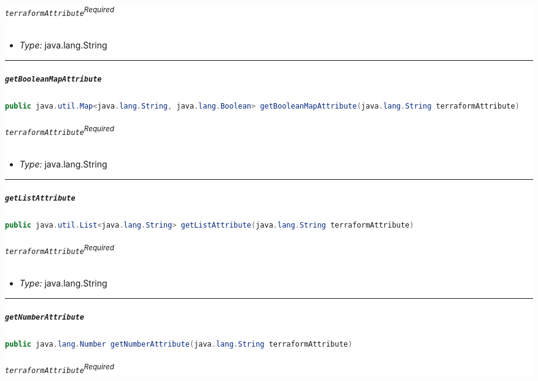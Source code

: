 ###### `terraformAttribute`<sup>Required</sup> <a name="terraformAttribute" id="rhizo-co-terraform-provider-oci.aiAnomalyDetectionModel.AiAnomalyDetectionModel.getBooleanAttribute.parameter.terraformAttribute"></a>

- *Type:* java.lang.String

---

##### `getBooleanMapAttribute` <a name="getBooleanMapAttribute" id="rhizo-co-terraform-provider-oci.aiAnomalyDetectionModel.AiAnomalyDetectionModel.getBooleanMapAttribute"></a>

```java
public java.util.Map<java.lang.String, java.lang.Boolean> getBooleanMapAttribute(java.lang.String terraformAttribute)
```

###### `terraformAttribute`<sup>Required</sup> <a name="terraformAttribute" id="rhizo-co-terraform-provider-oci.aiAnomalyDetectionModel.AiAnomalyDetectionModel.getBooleanMapAttribute.parameter.terraformAttribute"></a>

- *Type:* java.lang.String

---

##### `getListAttribute` <a name="getListAttribute" id="rhizo-co-terraform-provider-oci.aiAnomalyDetectionModel.AiAnomalyDetectionModel.getListAttribute"></a>

```java
public java.util.List<java.lang.String> getListAttribute(java.lang.String terraformAttribute)
```

###### `terraformAttribute`<sup>Required</sup> <a name="terraformAttribute" id="rhizo-co-terraform-provider-oci.aiAnomalyDetectionModel.AiAnomalyDetectionModel.getListAttribute.parameter.terraformAttribute"></a>

- *Type:* java.lang.String

---

##### `getNumberAttribute` <a name="getNumberAttribute" id="rhizo-co-terraform-provider-oci.aiAnomalyDetectionModel.AiAnomalyDetectionModel.getNumberAttribute"></a>

```java
public java.lang.Number getNumberAttribute(java.lang.String terraformAttribute)
```

###### `terraformAttribute`<sup>Required</sup> <a name="terraformAttribute" id="rhizo-co-terraform-provider-oci.aiAnomalyDetectionModel.AiAnomalyDetectionModel.getNumberAttribute.parameter.terraformAttribute"></a>
